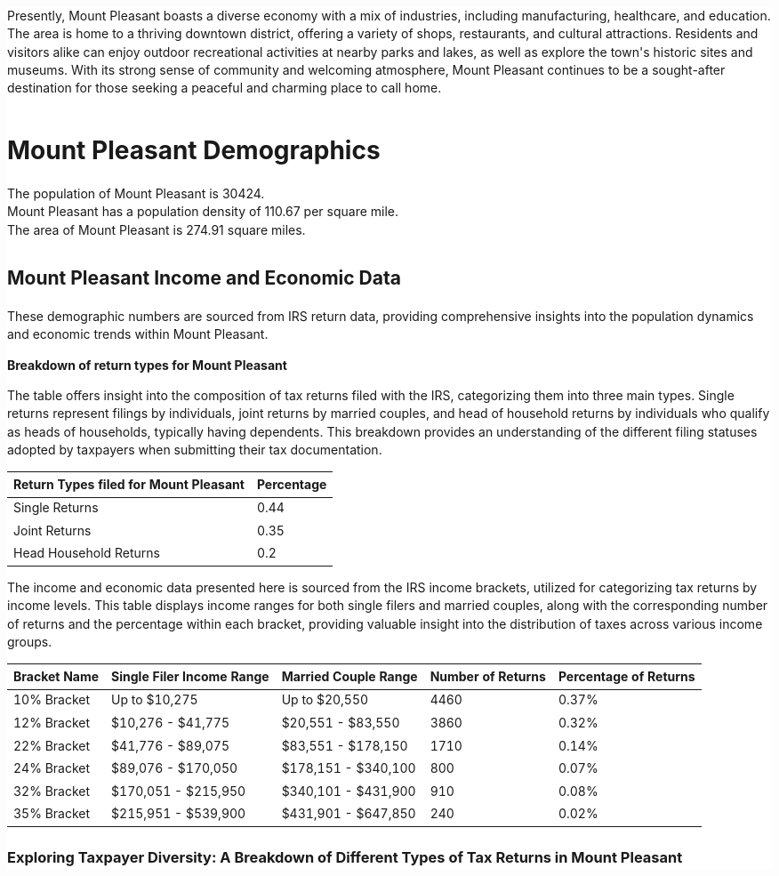 Presently, Mount Pleasant boasts a diverse economy with a mix of industries, including manufacturing, healthcare, and education. The area is home to a thriving downtown district, offering a variety of shops, restaurants, and cultural attractions. Residents and visitors alike can enjoy outdoor recreational activities at nearby parks and lakes, as well as explore the town's historic sites and museums. With its strong sense of community and welcoming atmosphere, Mount Pleasant continues to be a sought-after destination for those seeking a peaceful and charming place to call home.

# Mount Pleasant Demographics

The population of Mount Pleasant is 30424.  
Mount Pleasant has a population density of 110.67 per square mile.  
The area of Mount Pleasant is 274.91 square miles.  

## Mount Pleasant Income and Economic Data

These demographic numbers are sourced from IRS return data, providing comprehensive insights into the population dynamics and economic trends within Mount Pleasant.

**Breakdown of return types for Mount Pleasant**

The table offers insight into the composition of tax returns filed with the IRS, categorizing them into three main types. Single returns represent filings by individuals, joint returns by married couples, and head of household returns by individuals who qualify as heads of households, typically having dependents. This breakdown provides an understanding of the different filing statuses adopted by taxpayers when submitting their tax documentation.

| Return Types filed for Mount Pleasant                              | Percentage          |
|----------------------------------------------------------|---------------------|
| Single Returns                                            | 0.44 |
| Joint Returns                                             | 0.35 |
| Head Household Returns                                    | 0.2 |

The income and economic data presented here is sourced from the IRS income brackets, utilized for categorizing tax returns by income levels. This table displays income ranges for both single filers and married couples, along with the corresponding number of returns and the percentage within each bracket, providing valuable insight into the distribution of taxes across various income groups.

| Bracket Name       | Single Filer Income Range | Married Couple Range | Number of Returns | Percentage of Returns |
|--------------------|----------------------------|----------------------|-------------------|-----------------------|
| 10% Bracket        | Up to $10,275              | Up to $20,550        | 4460 | 0.37% |
| 12% Bracket        | $10,276 - $41,775          | $20,551 - $83,550    | 3860 | 0.32% |
| 22% Bracket        | $41,776 - $89,075          | $83,551 - $178,150   | 1710 | 0.14% |
| 24% Bracket        | $89,076 - $170,050         | $178,151 - $340,100  | 800 | 0.07% |
| 32% Bracket        | $170,051 - $215,950        | $340,101 - $431,900  | 910 | 0.08% |
| 35% Bracket        | $215,951 - $539,900        | $431,901 - $647,850  | 240 | 0.02% |

### Exploring Taxpayer Diversity: A Breakdown of Different Types of Tax Returns in Mount Pleasant
